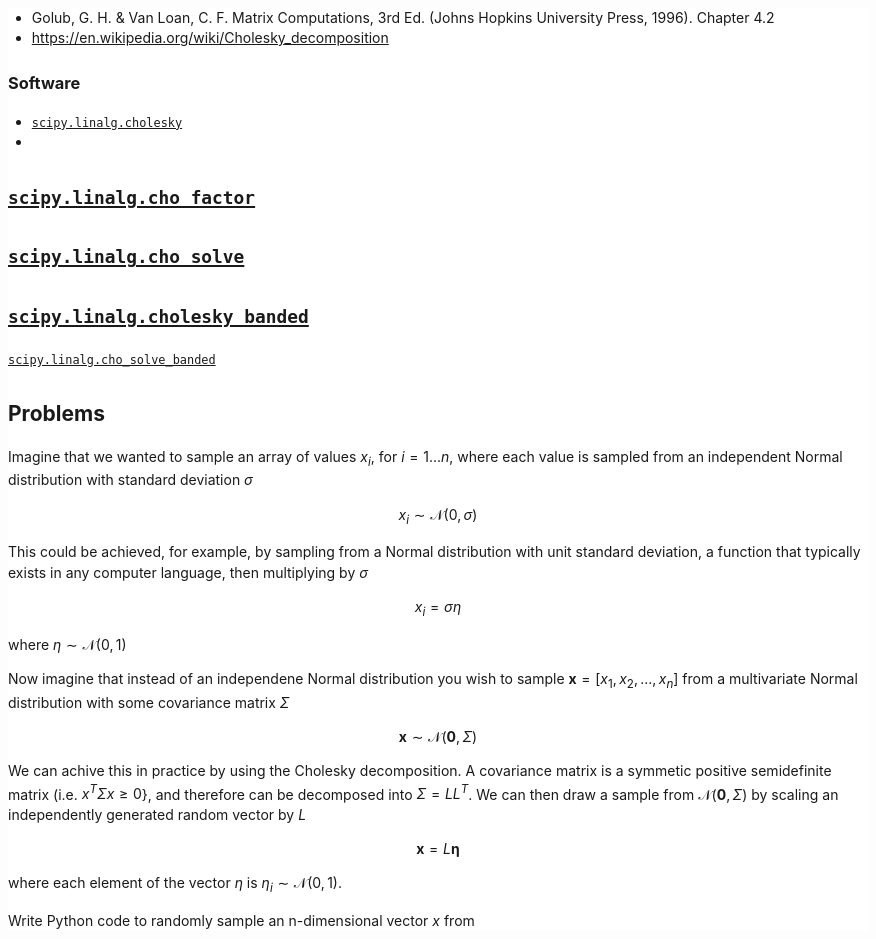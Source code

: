 - Golub, G. H. & Van Loan, C. F. Matrix Computations, 3rd Ed. (Johns Hopkins University 
  Press, 1996). Chapter 4.2
- https://en.wikipedia.org/wiki/Cholesky_decomposition

### Software

- 
  [`scipy.linalg.cholesky`](https://docs.scipy.org/doc/scipy/reference/generated/scipy.linalg.cholesky.html)
- 
[`scipy.linalg.cho_factor`](https://docs.scipy.org/doc/scipy/reference/generated/scipy.linalg.cho_factor.html)
- 
[`scipy.linalg.cho_solve`](https://docs.scipy.org/doc/scipy/reference/generated/scipy.linalg.cho_solve.html)
- 
[`scipy.linalg.cholesky_banded`](https://docs.scipy.org/doc/scipy/reference/generated/scipy.linalg.cholesky_banded.html)
- 
[`scipy.linalg.cho_solve_banded`](https://docs.scipy.org/doc/scipy/reference/generated/scipy.linalg.cho_solve_banded.html)

## Problems

Imagine that we wanted to sample an array of values $x_i$, for $i = 1...n$, where each 
value is sampled from an independent Normal distribution with standard deviation 
$\sigma$

 $$x_i \sim \mathcal{N}(0, \sigma)$$

 This could be achieved, for example, by sampling from a Normal distribution with unit 
 standard deviation, a function that typically exists in any computer language, then 
 multiplying by $\sigma$

 $$x_i = \sigma \eta$$

 where $\eta \sim \mathcal{N}(0, 1)$

 Now imagine that instead of an independene Normal distribution you wish to sample 
 $\mathbf{x} = [x_1, x_2, ..., x_n]$ from a multivariate Normal distribution with some 
 covariance matrix $\Sigma$

 $$\mathbf{x} \sim \mathcal{N}(\mathbf{0}, \Sigma)$$

 We can achive this in practice by using the Cholesky decomposition. A covariance 
 matrix is a symmetic positive semidefinite matrix (i.e. $x^T \Sigma x \ge 0$}, and 
 therefore can be decomposed into  $\Sigma = LL^T$. We can then draw a sample from 
 $\mathcal{N}(\mathbf{0}, \Sigma)$ by scaling an independently generated random vector 
 by $L$

 $$\mathbf{x} = L \mathbf{\eta}$$

 where each element of the vector $\eta$ is $\eta_i \sim \mathcal{N}(0, 1)$.

 Write Python code to randomly sample an n-dimensional vector $x$ from 
 